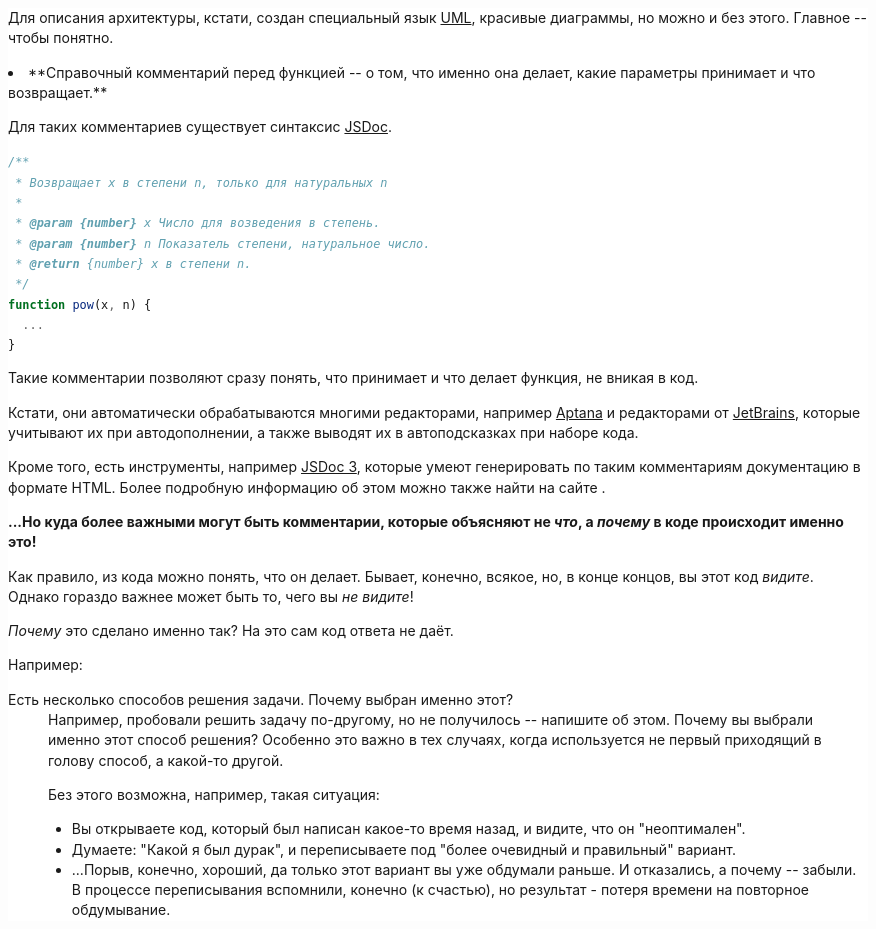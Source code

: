 Для описания архитектуры, кстати, создан специальный язык [UML](http://ru.wikipedia.org/wiki/Unified_Modeling_Language), красивые диаграммы, но можно и без этого. Главное -- чтобы понятно.
</li>
<li>**Справочный комментарий перед функцией -- о том, что именно она делает, какие параметры принимает и что возвращает.** 

Для таких комментариев существует синтаксис [JSDoc](http://en.wikipedia.org/wiki/JSDoc).

```js
/**
 * Возвращает x в степени n, только для натуральных n
 *
 * @param {number} x Число для возведения в степень.
 * @param {number} n Показатель степени, натуральное число.
 * @return {number} x в степени n.
 */
function pow(x, n) {
  ...
}
```

Такие комментарии позволяют сразу понять, что принимает и что делает функция, не вникая в код.

Кстати, они автоматически обрабатываются многими редакторами, например [Aptana](http://aptana.com) и редакторами от [JetBrains](http://www.jetbrains.com/), которые  учитывают их при автодополнении, а также выводят их в автоподсказках при наборе кода.

Кроме того, есть инструменты, например [JSDoc 3](https://github.com/jsdoc3/jsdoc), которые умеют  генерировать по таким комментариям документацию в формате HTML. Более подробную информацию об этом можно также найти на сайте [](http://usejsdoc.org/).
</li>
</ul>

**...Но куда более важными могут быть комментарии, которые объясняют не *что*, а *почему* в коде происходит именно это!**

Как правило, из кода можно понять, что он делает. Бывает, конечно, всякое, но, в конце концов, вы этот код *видите*. Однако гораздо важнее может быть то, чего вы *не видите*!

*Почему* это сделано именно так? На это сам код ответа не даёт.

Например:

<dl>
<dt>Есть несколько способов решения задачи. Почему выбран именно этот?</dt>
<dd>
Например, пробовали решить задачу по-другому, но не получилось -- напишите об этом. Почему вы выбрали именно этот способ решения? Особенно это важно в тех случаях, когда используется не первый приходящий в голову способ, а какой-то другой.

Без этого возможна, например, такая ситуация:
<ul>
<li>Вы открываете код, который был написан какое-то время назад, и видите, что он "неоптимален".</li>
<li>Думаете: "Какой я был дурак", и переписываете под "более очевидный и правильный" вариант.</li>
<li>...Порыв, конечно, хороший, да только этот вариант вы уже обдумали раньше. И отказались, а почему -- забыли. В процессе переписывания вспомнили, конечно (к счастью), но результат - потеря времени на повторное обдумывание.</li>
</ul>
